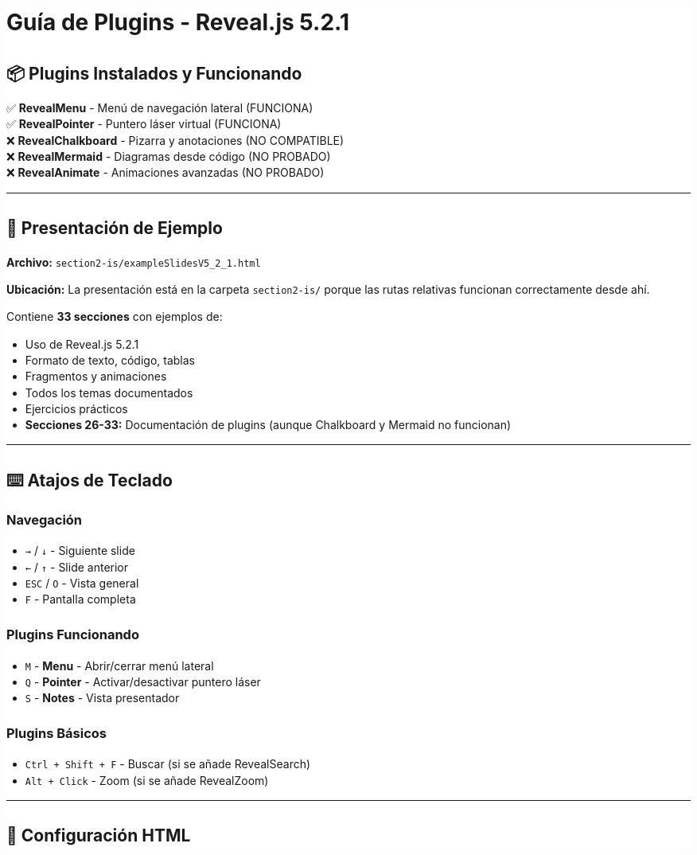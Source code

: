 # Guía de Plugins - Reveal.js 5.2.1

## 📦 Plugins Instalados y Funcionando

✅ **RevealMenu** - Menú de navegación lateral (FUNCIONA)  
✅ **RevealPointer** - Puntero láser virtual (FUNCIONA)  
❌ **RevealChalkboard** - Pizarra y anotaciones (NO COMPATIBLE)  
❌ **RevealMermaid** - Diagramas desde código (NO PROBADO)  
❌ **RevealAnimate** - Animaciones avanzadas (NO PROBADO)

---

## 🎯 Presentación de Ejemplo

**Archivo:** `section2-is/exampleSlidesV5_2_1.html`

**Ubicación:** La presentación está en la carpeta `section2-is/` porque las rutas relativas funcionan correctamente desde ahí.

Contiene **33 secciones** con ejemplos de:
- Uso de Reveal.js 5.2.1
- Formato de texto, código, tablas
- Fragmentos y animaciones
- Todos los temas documentados
- Ejercicios prácticos
- **Secciones 26-33:** Documentación de plugins (aunque Chalkboard y Mermaid no funcionan)

---

## ⌨️ Atajos de Teclado

### Navegación
- `→` / `↓` - Siguiente slide
- `←` / `↑` - Slide anterior
- `ESC` / `O` - Vista general
- `F` - Pantalla completa

### Plugins Funcionando
- `M` - **Menu** - Abrir/cerrar menú lateral
- `Q` - **Pointer** - Activar/desactivar puntero láser
- `S` - **Notes** - Vista presentador

### Plugins Básicos
- `Ctrl + Shift + F` - Buscar (si se añade RevealSearch)
- `Alt + Click` - Zoom (si se añade RevealZoom)

---

## 🔧 Configuración HTML
